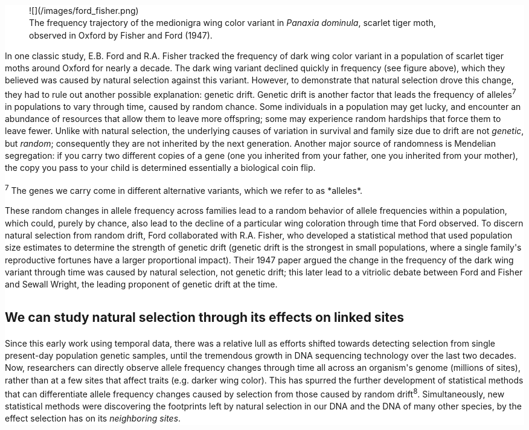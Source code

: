 <figure>
![](/images/ford_fisher.png)
<figcaption>
The frequency trajectory of the medionigra wing color variant in <em>Panaxia
dominula</em>, scarlet tiger moth, <br/>observed in Oxford by Fisher and Ford (1947).
</figcaption>
</figure>

In one classic study, E.B. Ford and R.A. Fisher tracked the frequency of dark
wing color variant in a population of scarlet tiger moths around Oxford for
nearly a decade. The dark wing variant declined quickly in frequency (see
figure above), which they believed was caused by natural selection against this
variant. However, to demonstrate that natural selection drove this change, they
had to rule out another possible explanation: genetic drift. Genetic drift is
another factor that leads the frequency of alleles<sup>7</sup> in populations
to vary through time, caused by random chance. Some individuals in a population
may get lucky, and encounter an abundance of resources that allow them to leave
more offspring; some may experience random hardships that force them to leave
fewer. Unlike with natural selection, the underlying causes of variation in
survival and family size due to drift are not *genetic*, but *random*;
consequently they are not inherited by the next generation.  Another major
source of randomness is Mendelian segregation: if you carry two different
copies of a gene (one you inherited from your father, one you inherited from
your mother), the copy you pass to your child is determined essentially a
biological coin flip. 

<aside>
<sup>7</sup> The genes we carry come in different alternative variants, which we refer to
as *alleles*.
</aside>

These random changes in allele frequency across families lead to a random
behavior of allele frequencies within a population, which could, purely by
chance, also lead to the decline of a particular wing coloration through time
that Ford observed. To discern natural selection from random drift, Ford
collaborated with R.A. Fisher, who developed a statistical method that used
population size estimates to determine the strength of genetic drift (genetic
drift is the strongest in small populations, where a single family's
reproductive fortunes have a larger proportional impact). Their 1947 paper
argued the change in the frequency of the dark wing variant through time was
caused by natural selection, not genetic drift; this later lead to a vitriolic
debate between Ford and Fisher and Sewall Wright, the leading proponent of
genetic drift at the time.

## We can study natural selection through its effects on linked sites

Since this early work using temporal data, there was a relative lull as efforts
shifted towards detecting selection from single present-day population genetic
samples, until the tremendous growth in DNA sequencing technology over the last
two decades. Now, researchers can directly observe allele frequency changes
through time all across an organism's genome (millions of sites), rather than
at a few sites that affect traits (e.g. darker wing color). This has spurred
the further development of statistical methods that can differentiate allele
frequency changes caused by selection from those caused by random
drift<sup>8</sup>. Simultaneously, new statistical methods were discovering the
footprints left by natural selection in our DNA and the DNA of many other
species, by the effect selection has on its *neighboring sites*. 
